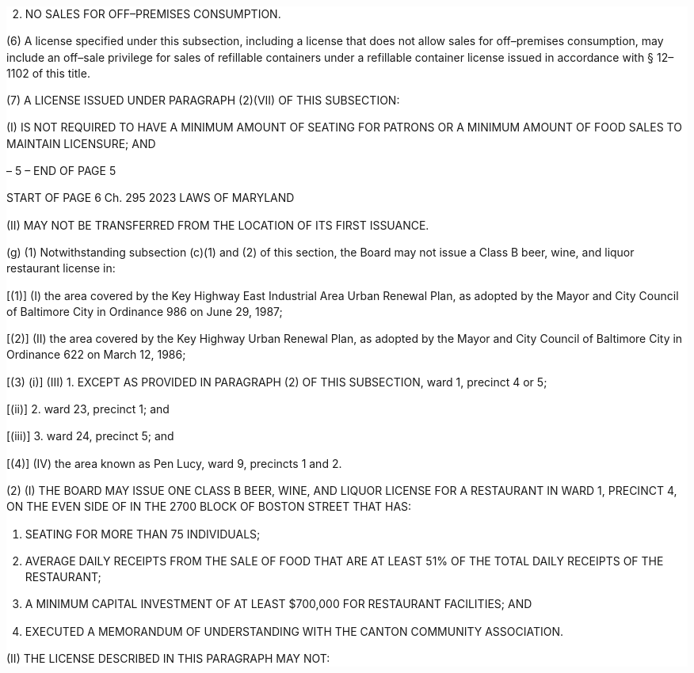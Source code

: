 2. NO SALES FOR OFF–PREMISES CONSUMPTION.

(6) A license specified under this subsection, including a license that does
not allow sales for off–premises consumption, may include an off–sale privilege for sales of
refillable containers under a refillable container license issued in accordance with §
12–1102 of this title.

(7) A LICENSE ISSUED UNDER PARAGRAPH (2)(VII) OF THIS
SUBSECTION:

(I) IS NOT REQUIRED TO HAVE A MINIMUM AMOUNT OF
SEATING FOR PATRONS OR A MINIMUM AMOUNT OF FOOD SALES TO MAINTAIN
LICENSURE; AND

– 5 –
END OF PAGE 5

START OF PAGE 6
Ch. 295 2023 LAWS OF MARYLAND

(II) MAY NOT BE TRANSFERRED FROM THE LOCATION OF ITS
FIRST ISSUANCE.

(g) (1) Notwithstanding subsection (c)(1) and (2) of this section, the Board may
not issue a Class B beer, wine, and liquor restaurant license in:

[(1)] (I) the area covered by the Key Highway East Industrial Area Urban
Renewal Plan, as adopted by the Mayor and City Council of Baltimore City in Ordinance
986 on June 29, 1987;

[(2)] (II) the area covered by the Key Highway Urban Renewal Plan, as
adopted by the Mayor and City Council of Baltimore City in Ordinance 622 on March 12,
1986;

[(3) (i)] (III) 1. EXCEPT AS PROVIDED IN PARAGRAPH (2) OF
THIS SUBSECTION, ward 1, precinct 4 or 5;

[(ii)] 2. ward 23, precinct 1; and

[(iii)] 3. ward 24, precinct 5; and

[(4)] (IV) the area known as Pen Lucy, ward 9, precincts 1 and 2.

(2) (I) THE BOARD MAY ISSUE ONE CLASS B BEER, WINE, AND
LIQUOR LICENSE FOR A RESTAURANT IN WARD 1, PRECINCT 4, ON THE EVEN SIDE OF
IN THE 2700 BLOCK OF BOSTON STREET THAT HAS:

1. SEATING FOR MORE THAN 75 INDIVIDUALS;

2. AVERAGE DAILY RECEIPTS FROM THE SALE OF FOOD
THAT ARE AT LEAST 51% OF THE TOTAL DAILY RECEIPTS OF THE RESTAURANT;

3. A MINIMUM CAPITAL INVESTMENT OF AT LEAST
$700,000 FOR RESTAURANT FACILITIES; AND

4. EXECUTED A MEMORANDUM OF UNDERSTANDING
WITH THE CANTON COMMUNITY ASSOCIATION.

(II) THE LICENSE DESCRIBED IN THIS PARAGRAPH MAY NOT:
